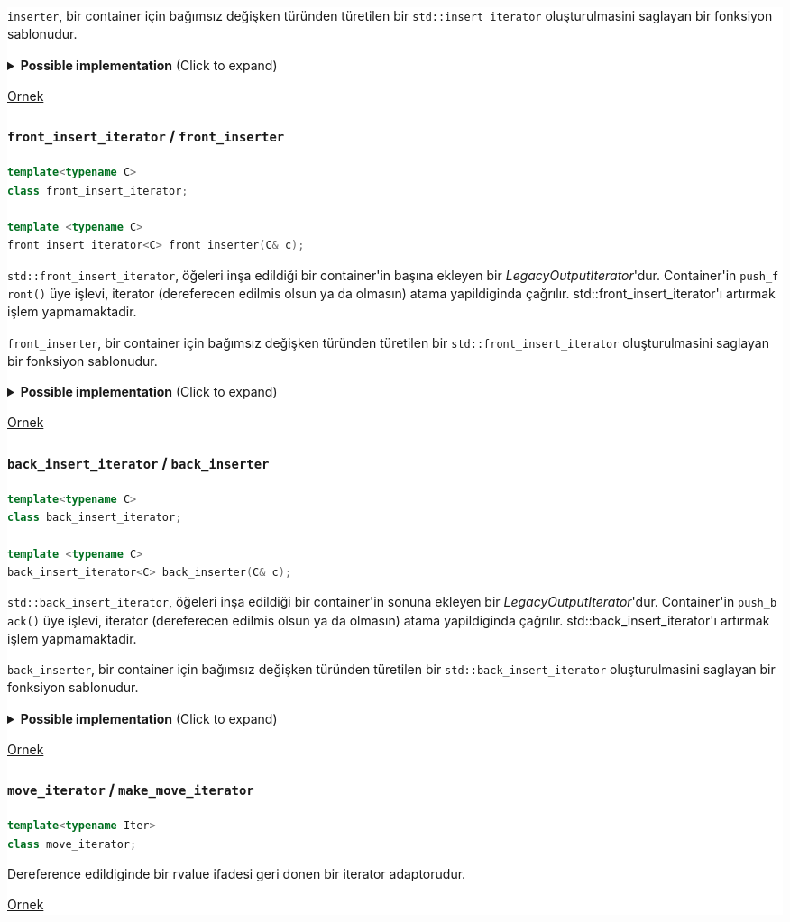 `inserter`, bir container için bağımsız değişken türünden türetilen bir `std::insert_iterator` oluşturulmasini saglayan bir fonksiyon sablonudur.
<details><summary><b>Possible implementation</b> (Click to expand)</summary></details>


[Ornek](res/src/inserter01.cpp)

### `front_insert_iterator` / `front_inserter`
```C++
template<typename C>
class front_insert_iterator;

template <typename C>
front_insert_iterator<C> front_inserter(C& c);
```
`std::front_insert_iterator`, öğeleri inşa edildiği bir container'in başına ekleyen bir *LegacyOutputIterator*'dur. Container'in `push_front()` üye işlevi, iterator (dereferecen edilmis olsun ya da olmasın) atama yapildiginda çağrılır. std::front_insert_iterator'ı artırmak işlem yapmamaktadir.

`front_inserter`, bir container için bağımsız değişken türünden türetilen bir `std::front_insert_iterator` oluşturulmasini saglayan bir fonksiyon sablonudur.

<details><summary><b>Possible implementation</b> (Click to expand)</summary></details>


[Ornek](res/src/front_inserter01.cpp)

### `back_insert_iterator` / `back_inserter`
```C++
template<typename C>
class back_insert_iterator;

template <typename C>
back_insert_iterator<C> back_inserter(C& c);
```
`std::back_insert_iterator`, öğeleri inşa edildiği bir container'in sonuna ekleyen bir *LegacyOutputIterator*'dur. Container'in `push_back()` üye işlevi, iterator (dereferecen edilmis olsun ya da olmasın) atama yapildiginda çağrılır. std::back_insert_iterator'ı artırmak işlem yapmamaktadir.

`back_inserter`, bir container için bağımsız değişken türünden türetilen bir `std::back_insert_iterator` oluşturulmasini saglayan bir fonksiyon sablonudur.

<details><summary><b>Possible implementation</b> (Click to expand)</summary></details>


[Ornek](res/src/back_inserter01.cpp)

### `move_iterator` / `make_move_iterator`
```C++
template<typename Iter>
class move_iterator;
```
Dereference edildiginde bir rvalue ifadesi geri donen bir iterator adaptorudur.

[Ornek](res/src/move_iterator01.cpp)

